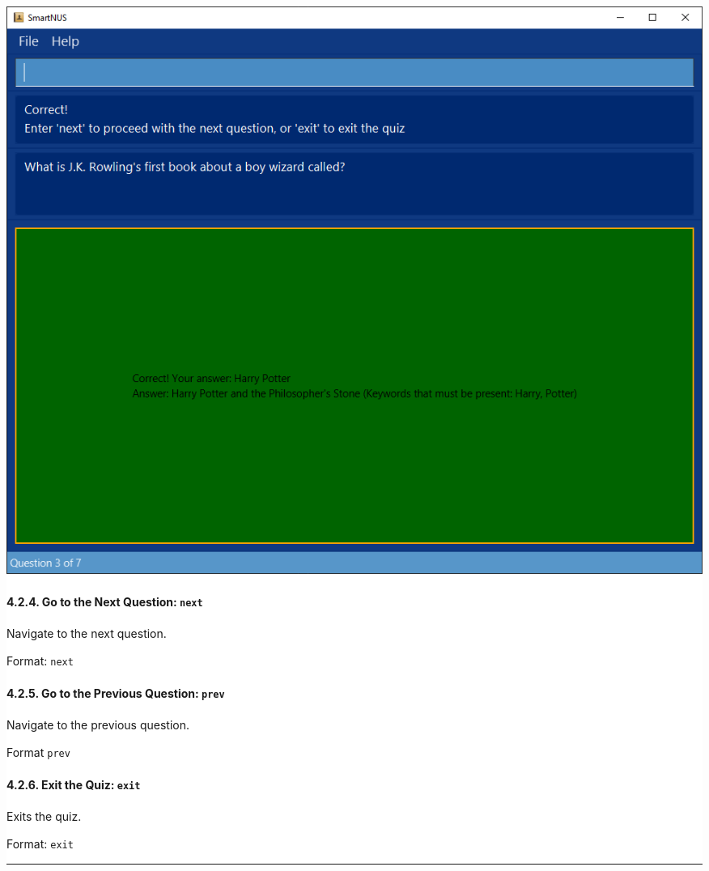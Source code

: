 ![AnswerTfqCommand](images/user-guide/AnswerSaqCommand.png)

#### 4.2.4. Go to the Next Question: `next`
Navigate to the next question.

Format: `next`

#### 4.2.5. Go to the Previous Question: `prev`
Navigate to the previous question.

Format `prev`

#### 4.2.6. Exit the Quiz: `exit`
Exits the quiz.

Format: `exit`

--------------------------------------------------------------------------------------------------------------------
